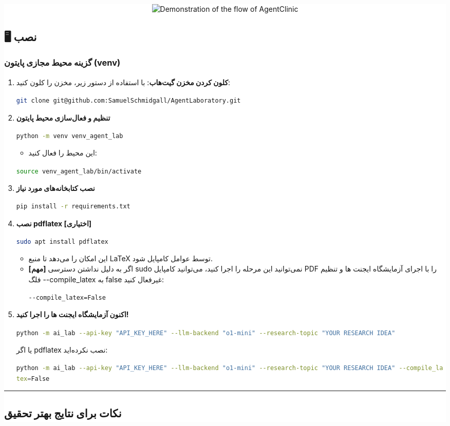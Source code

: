 <p align="center">
  <img src="../media/AgentLabWF.png" alt="Demonstration of the flow of AgentClinic" style="width: 99%;">
</p>

## 🖥️ نصب

### گزینه محیط مجازی پایتون (venv)

1. **کلون کردن مخزن گیت‌هاب**: با استفاده از دستور زیر، مخزن را کلون کنید:
    ```bash
    git clone git@github.com:SamuelSchmidgall/AgentLaboratory.git
    ```

2. **تنظیم و فعال‌سازی محیط پایتون**
    ```bash
    python -m venv venv_agent_lab
    ```

   - این محیط را فعال کنید:
    ```bash
    source venv_agent_lab/bin/activate
    ```

3. **نصب کتابخانه‌های مورد نیاز**
    ```bash
    pip install -r requirements.txt
    ```

4. **نصب pdflatex [اختیاری]**
    ```bash
    sudo apt install pdflatex
    ```

    - این امکان را می‌دهد تا منبع LaTeX توسط عوامل کامپایل شود.
    - **[مهم]** اگر به دلیل نداشتن دسترسی sudo نمی‌توانید این مرحله را اجرا کنید، می‌توانید کامپایل PDF را با اجرای آزمایشگاه ایجنت ها و تنظیم فلگ --compile_latex به false غیرفعال کنید:
      ```
      --compile_latex=False
      ```

5. **اکنون آزمایشگاه ایجنت ها را اجرا کنید!**
    ```bash
    python -m ai_lab --api-key "API_KEY_HERE" --llm-backend "o1-mini" --research-topic "YOUR RESEARCH IDEA"
    ```

    یا اگر pdflatex نصب نکرده‌اید:
    ```bash
    python -m ai_lab --api-key "API_KEY_HERE" --llm-backend "o1-mini" --research-topic "YOUR RESEARCH IDEA" --compile_latex=False
    ```

-----
## نکات برای نتایج بهتر تحقیق
